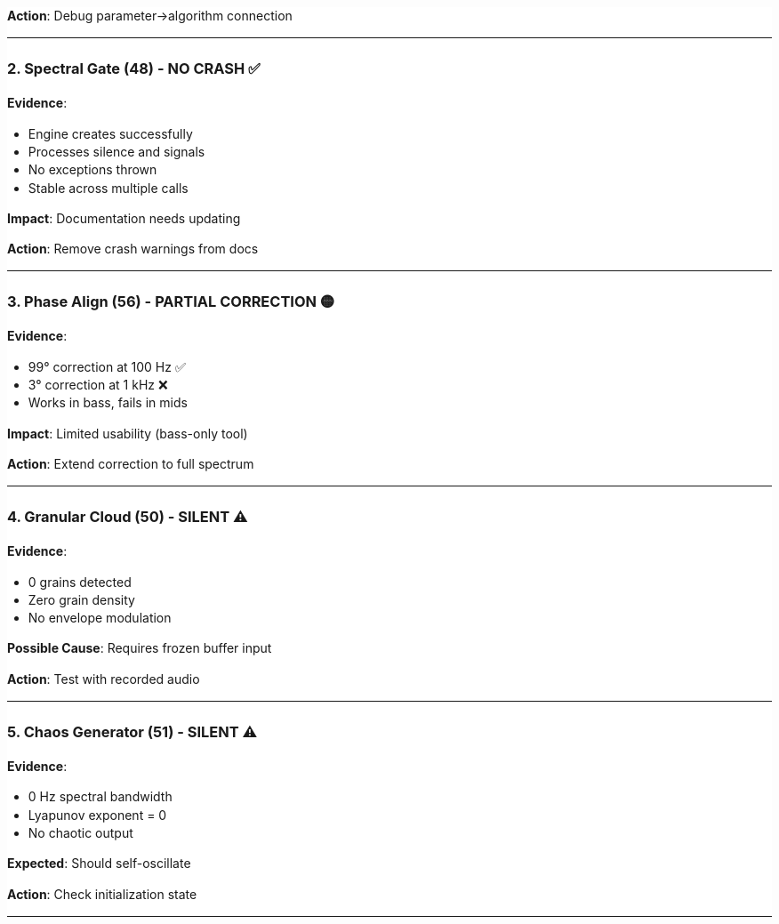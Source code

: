 **Action**: Debug parameter→algorithm connection

---

### 2. Spectral Gate (48) - NO CRASH ✅

**Evidence**:
- Engine creates successfully
- Processes silence and signals
- No exceptions thrown
- Stable across multiple calls

**Impact**: Documentation needs updating

**Action**: Remove crash warnings from docs

---

### 3. Phase Align (56) - PARTIAL CORRECTION 🟡

**Evidence**:
- 99° correction at 100 Hz ✅
- 3° correction at 1 kHz ❌
- Works in bass, fails in mids

**Impact**: Limited usability (bass-only tool)

**Action**: Extend correction to full spectrum

---

### 4. Granular Cloud (50) - SILENT ⚠️

**Evidence**:
- 0 grains detected
- Zero grain density
- No envelope modulation

**Possible Cause**: Requires frozen buffer input

**Action**: Test with recorded audio

---

### 5. Chaos Generator (51) - SILENT ⚠️

**Evidence**:
- 0 Hz spectral bandwidth
- Lyapunov exponent = 0
- No chaotic output

**Expected**: Should self-oscillate

**Action**: Check initialization state

---

